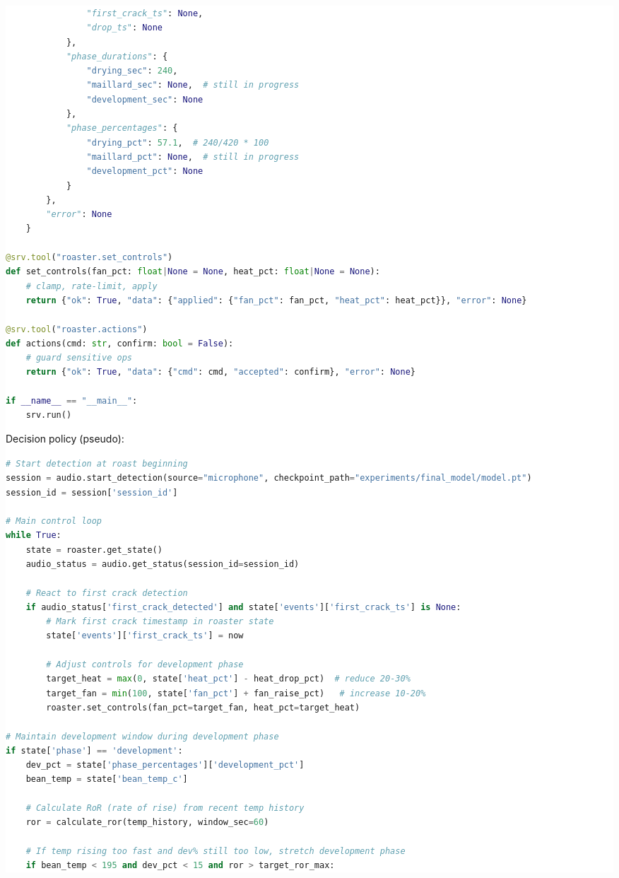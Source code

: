 ```python path=null start=null
                "first_crack_ts": None,
                "drop_ts": None
            },
            "phase_durations": {
                "drying_sec": 240,
                "maillard_sec": None,  # still in progress
                "development_sec": None
            },
            "phase_percentages": {
                "drying_pct": 57.1,  # 240/420 * 100
                "maillard_pct": None,  # still in progress
                "development_pct": None
            }
        }, 
        "error": None
    }

@srv.tool("roaster.set_controls")
def set_controls(fan_pct: float|None = None, heat_pct: float|None = None):
    # clamp, rate-limit, apply
    return {"ok": True, "data": {"applied": {"fan_pct": fan_pct, "heat_pct": heat_pct}}, "error": None}

@srv.tool("roaster.actions")
def actions(cmd: str, confirm: bool = False):
    # guard sensitive ops
    return {"ok": True, "data": {"cmd": cmd, "accepted": confirm}, "error": None}

if __name__ == "__main__":
    srv.run()
```

Decision policy (pseudo):
```python path=null start=null
# Start detection at roast beginning
session = audio.start_detection(source="microphone", checkpoint_path="experiments/final_model/model.pt")
session_id = session['session_id']

# Main control loop
while True:
    state = roaster.get_state()
    audio_status = audio.get_status(session_id=session_id)
    
    # React to first crack detection
    if audio_status['first_crack_detected'] and state['events']['first_crack_ts'] is None:
        # Mark first crack timestamp in roaster state
        state['events']['first_crack_ts'] = now
        
        # Adjust controls for development phase
        target_heat = max(0, state['heat_pct'] - heat_drop_pct)  # reduce 20-30%
        target_fan = min(100, state['fan_pct'] + fan_raise_pct)   # increase 10-20%
        roaster.set_controls(fan_pct=target_fan, heat_pct=target_heat)

# Maintain development window during development phase
if state['phase'] == 'development':
    dev_pct = state['phase_percentages']['development_pct']
    bean_temp = state['bean_temp_c']
    
    # Calculate RoR (rate of rise) from recent temp history
    ror = calculate_ror(temp_history, window_sec=60)
    
    # If temp rising too fast and dev% still too low, stretch development phase
    if bean_temp < 195 and dev_pct < 15 and ror > target_ror_max:
```